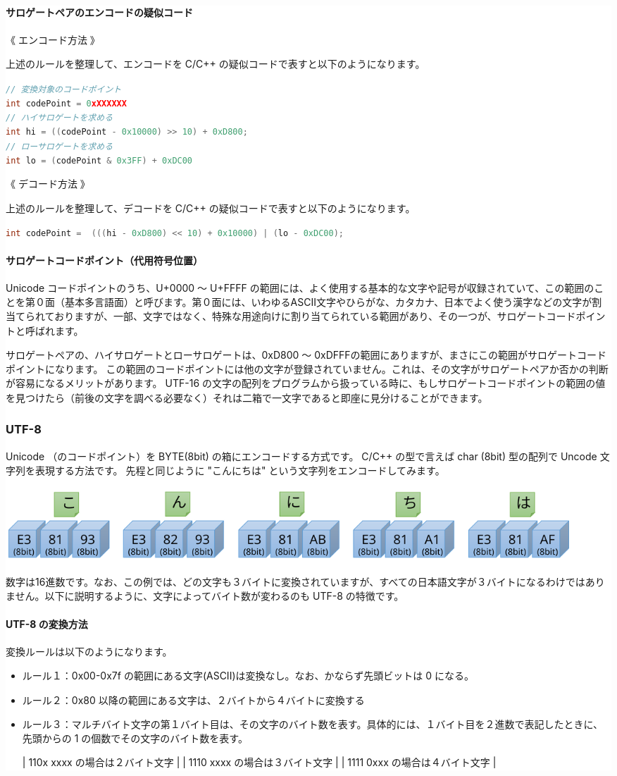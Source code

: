 #### サロゲートペアのエンコードの疑似コード

《 エンコード方法 》

上述のルールを整理して、エンコードを C/C++ の疑似コードで表すと以下のようになります。

``` c
// 変換対象のコードポイント
int codePoint = 0xXXXXXX
// ハイサロゲートを求める
int hi = ((codePoint - 0x10000) >> 10) + 0xD800;
// ローサロゲートを求める
int lo = (codePoint & 0x3FF) + 0xDC00
```

《 デコード方法 》

上述のルールを整理して、デコードを C/C++ の疑似コードで表すと以下のようになります。

``` c
int codePoint =  (((hi - 0xD800) << 10) + 0x10000) | (lo - 0xDC00);
```

#### サロゲートコードポイント（代用符号位置）
Unicode コードポイントのうち、U+0000 ～ U+FFFF の範囲には、よく使用する基本的な文字や記号が収録されていて、この範囲のことを第０面（基本多言語面）と呼びます。第０面には、いわゆるASCII文字やひらがな、カタカナ、日本でよく使う漢字などの文字が割当てられておりますが、一部、文字ではなく、特殊な用途向けに割り当てられている範囲があり、その一つが、サロゲートコードポイントと呼ばれます。

サロゲートペアの、ハイサロゲートとローサロゲートは、0xD800 ～ 0xDFFFの範囲にありますが、まさにこの範囲がサロゲートコードポイントになります。
この範囲のコードポイントには他の文字が登録されていません。これは、その文字がサロゲートペアか否かの判断が容易になるメリットがあります。 UTF-16 の文字の配列をプログラムから扱っている時に、もしサロゲートコードポイントの範囲の値を見つけたら（前後の文字を調べる必要なく）それは二箱で一文字であると即座に見分けることができます。

### UTF-8
Unicode （のコードポイント）を BYTE(8bit) の箱にエンコードする方式です。
C/C++ の型で言えば char (8bit) 型の配列で Uncode 文字列を表現する方法です。
先程と同じように "こんにちは" という文字列をエンコードしてみます。

<img src="assets/konnichiwa-utf8.svg" alt="alt" width="800px" />

数字は16進数です。なお、この例では、どの文字も３バイトに変換されていますが、すべての日本語文字が３バイトになるわけではありません。以下に説明するように、文字によってバイト数が変わるのも UTF-8 の特徴です。

#### UTF-8 の変換方法
変換ルールは以下のようになります。

 - ルール１：0x00-0x7f の範囲にある文字(ASCII)は変換なし。なお、かならず先頭ビットは 0 になる。
 - ルール２：0x80 以降の範囲にある文字は、２バイトから４バイトに変換する
 - ルール３：マルチバイト文字の第１バイト目は、その文字のバイト数を表す。具体的には、１バイト目を２進数で表記したときに、先頭からの 1 の個数でその文字のバイト数を表す。
 
   | 110x xxxx の場合は２バイト文字 | 
   | 1110 xxxx の場合は３バイト文字 |
   | 1111 0xxx の場合は４バイト文字 |
